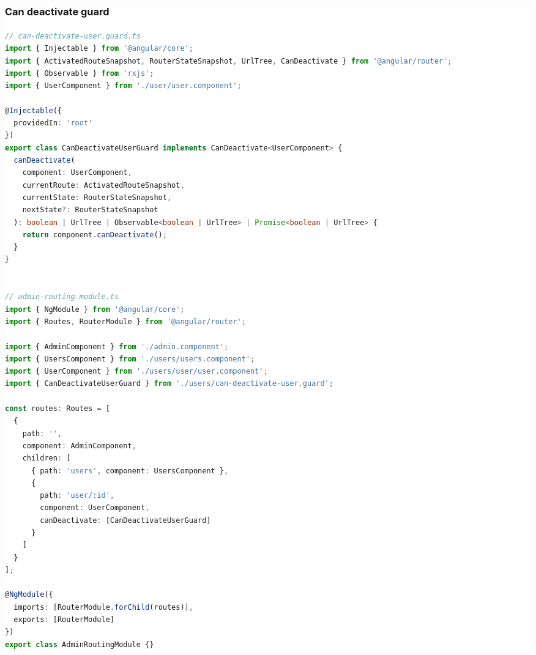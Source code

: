 ### Can deactivate guard

``` typescript
// can-deactivate-user.guard.ts
import { Injectable } from '@angular/core';
import { ActivatedRouteSnapshot, RouterStateSnapshot, UrlTree, CanDeactivate } from '@angular/router';
import { Observable } from 'rxjs';
import { UserComponent } from './user/user.component';

@Injectable({
  providedIn: 'root'
})
export class CanDeactivateUserGuard implements CanDeactivate<UserComponent> {
  canDeactivate(
    component: UserComponent,
    currentRoute: ActivatedRouteSnapshot,
    currentState: RouterStateSnapshot,
    nextState?: RouterStateSnapshot
  ): boolean | UrlTree | Observable<boolean | UrlTree> | Promise<boolean | UrlTree> {
    return component.canDeactivate();
  }
}


// admin-routing.module.ts
import { NgModule } from '@angular/core';
import { Routes, RouterModule } from '@angular/router';

import { AdminComponent } from './admin.component';
import { UsersComponent } from './users/users.component';
import { UserComponent } from './users/user/user.component';
import { CanDeactivateUserGuard } from './users/can-deactivate-user.guard';

const routes: Routes = [
  {
    path: '',
    component: AdminComponent,
    children: [
      { path: 'users', component: UsersComponent },
      {
        path: 'user/:id',
        component: UserComponent,
        canDeactivate: [CanDeactivateUserGuard]
      }
    ]
  }
];

@NgModule({
  imports: [RouterModule.forChild(routes)],
  exports: [RouterModule]
})
export class AdminRoutingModule {}


```
